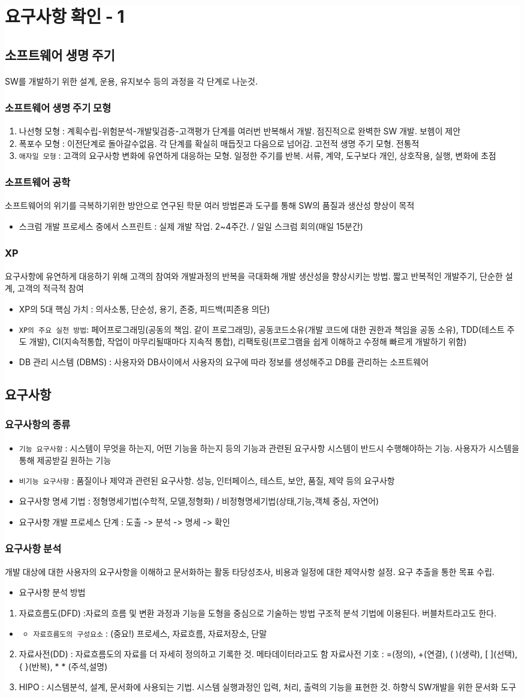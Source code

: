 # 요구사항 확인 - 1

## 소프트웨어 생명 주기
SW를 개발하기 위한 설계, 운용, 유지보수 등의 과정을 각 단계로 나눈것.

### 소프트웨어 생명 주기 모형
1. 나선형 모형 : 계획수립-위험분석-개발및검증-고객평가 단계를 여러번 반복해서 개발. 점진적으로 완벽한 SW 개발. 보헴이 제안
2. 폭포수 모형 : 이전단계로 돌아갈수없음. 각 단계를 확실히 매듭짓고 다음으로 넘어감. 고전적 생명 주기 모형. 전통적
3. `애자일 모형` : 고객의 요구사항 변화에 유연하게 대응하는 모형. 일정한 주기를 반복. 서류, 계약, 도구보다 개인, 상호작용, 실행, 변화에 초점

### 소프트웨어 공학
소프트웨어의 위기를 극복하기위한 방안으로 연구된 학문
여러 방법론과 도구를 통해 SW의 품질과 생산성 향상이 목적

- 스크럼 개발 프로세스 중에서
스프린트 : 실제 개발 작업. 2~4주간. / 일일 스크럼 회의(매일 15분간)

### XP 
요구사항에 유연하게 대응하기 위해 고객의 참여와 개발과정의 반복을 극대화해 개발 생산성을 향상시키는 방법. 짧고 반복적인 개발주기, 단순한 설계, 고객의 적극적 참여

- XP의 5대 핵심 가치 : 의사소통, 단순성, 용기, 존중, 피드백(피존용 의단)

- `XP의 주요 실천 방법`: 페어프로그래밍(공동의 책임. 같이 프로그래밍), 공동코드소유(개발 코드에 대한 권한과 책임을 공동 소유), TDD(테스트 주도 개발), CI(지속적통합, 작업이 마무리될때마다 지속적 통합), 리팩토링(프로그램을 쉽게 이해하고 수정해 빠르게 개발하기 위함)

- DB 관리 시스템 (DBMS) : 사용자와 DB사이에서 사용자의 요구에 따라 정보를 생성해주고 DB를 관리하는 소프트웨어

## 요구사항
### 요구사항의 종류
- `기능 요구사항` : 시스템이 무엇을 하는지, 어떤 기능을 하는지 등의 기능과 관련된 요구사항
시스템이 반드시 수행해야하는 기능. 사용자가 시스템을 통해 제공받길 원하는 기능

- `비기능 요구사항` : 품질이나 제약과 관련된 요구사항.
성능, 인터페이스, 테스트, 보안, 품질, 제약 등의 요구사항

- 요구사항 명세 기법 : 정형명세기법(수학적, 모델,정형화) / 비정형명세기법(상태,기능,객체 중심, 자연어)

- 요구사항 개발 프로세스 단계 : 도출 -> 분석 -> 명세 -> 확인
### 요구사항 분석 
개발 대상에 대한 사용자의 요구사항을 이해하고 문서화하는 활동
타당성조사, 비용과 일정에 대한 제약사항 설정. 요구 추출을 통한 목표 수립.

- 요구사항 분석 방법
1. 자료흐름도(DFD) :자료의 흐름 및 변환 과정과 기능을 도형을 중심으로 기술하는 방법
구조적 분석 기법에 이용된다. 버블차트라고도 한다.
- - `자료흐름도의 구성요소` : (중요!) 프로세스, 자료흐름, 자료저장소, 단말

2. 자료사전(DD) : 자료흐름도의 자료를 더 자세히 정의하고 기록한 것. 메타데이터라고도 함
자료사전 기호 : =(정의), +(연결), ( )(생략), \[ ](선택), { }(반복), * * (주석,설명)

3. HIPO : 시스템분석, 설계, 문서화에 사용되는 기법.
시스템 실행과정인 입력, 처리, 출력의 기능을 표현한 것. 하향식 SW개발을 위한 문서화 도구
